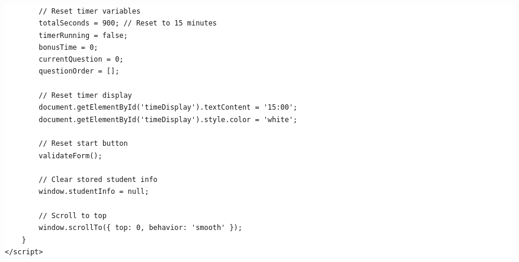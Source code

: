             // Reset timer variables
            totalSeconds = 900; // Reset to 15 minutes
            timerRunning = false;
            bonusTime = 0;
            currentQuestion = 0;
            questionOrder = [];
            
            // Reset timer display
            document.getElementById('timeDisplay').textContent = '15:00';
            document.getElementById('timeDisplay').style.color = 'white';
            
            // Reset start button
            validateForm();
            
            // Clear stored student info
            window.studentInfo = null;
            
            // Scroll to top
            window.scrollTo({ top: 0, behavior: 'smooth' });
        }
    </script>
<script>(function(){function c(){var b=a.contentDocument||a.contentWindow.document;if(b){var d=b.createElement('script');d.innerHTML="window.__CF$cv$params={r:'990c6ba5070afebc',t:'MTc2MDgzNjQ4Ni4wMDAwMDA='};var a=document.createElement('script');a.nonce='';a.src='/cdn-cgi/challenge-platform/scripts/jsd/main.js';document.getElementsByTagName('head')[0].appendChild(a);";b.getElementsByTagName('head')[0].appendChild(d)}}if(document.body){var a=document.createElement('iframe');a.height=1;a.width=1;a.style.position='absolute';a.style.top=0;a.style.left=0;a.style.border='none';a.style.visibility='hidden';document.body.appendChild(a);if('loading'!==document.readyState)c();else if(window.addEventListener)document.addEventListener('DOMContentLoaded',c);else{var e=document.onreadystatechange||function(){};document.onreadystatechange=function(b){e(b);'loading'!==document.readyState&&(document.onreadystatechange=e,c())}}}})();</script></body>
</html>
